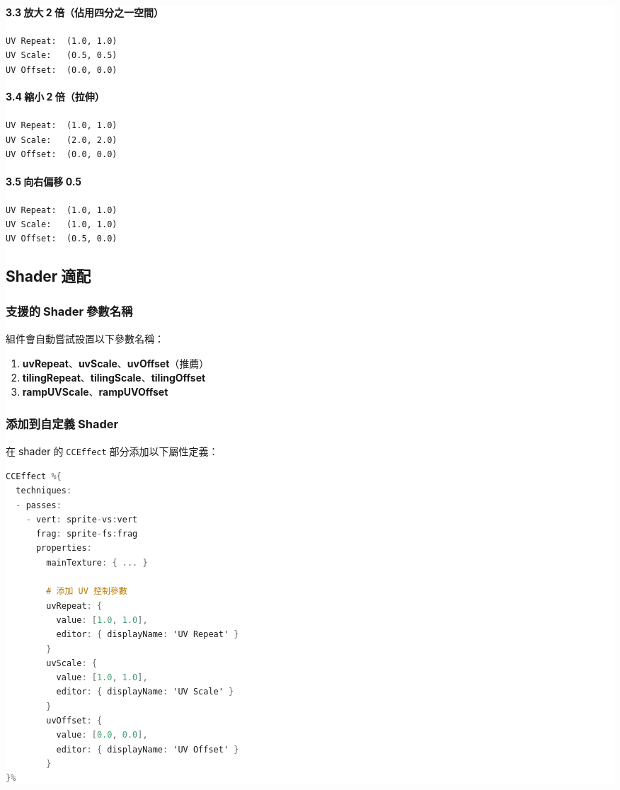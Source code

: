#### 3.3 放大 2 倍（佔用四分之一空間）
```
UV Repeat:  (1.0, 1.0)
UV Scale:   (0.5, 0.5)
UV Offset:  (0.0, 0.0)
```

#### 3.4 縮小 2 倍（拉伸）
```
UV Repeat:  (1.0, 1.0)
UV Scale:   (2.0, 2.0)
UV Offset:  (0.0, 0.0)
```

#### 3.5 向右偏移 0.5
```
UV Repeat:  (1.0, 1.0)
UV Scale:   (1.0, 1.0)
UV Offset:  (0.5, 0.0)
```

## Shader 適配

### 支援的 Shader 參數名稱

組件會自動嘗試設置以下參數名稱：

1. **uvRepeat**、**uvScale**、**uvOffset**（推薦）
2. **tilingRepeat**、**tilingScale**、**tilingOffset**
3. **rampUVScale**、**rampUVOffset**

### 添加到自定義 Shader

在 shader 的 `CCEffect` 部分添加以下屬性定義：

```glsl
CCEffect %{
  techniques:
  - passes:
    - vert: sprite-vs:vert
      frag: sprite-fs:frag
      properties:
        mainTexture: { ... }
        
        # 添加 UV 控制參數
        uvRepeat: { 
          value: [1.0, 1.0], 
          editor: { displayName: 'UV Repeat' } 
        }
        uvScale: { 
          value: [1.0, 1.0], 
          editor: { displayName: 'UV Scale' } 
        }
        uvOffset: { 
          value: [0.0, 0.0], 
          editor: { displayName: 'UV Offset' } 
        }
}%
```
